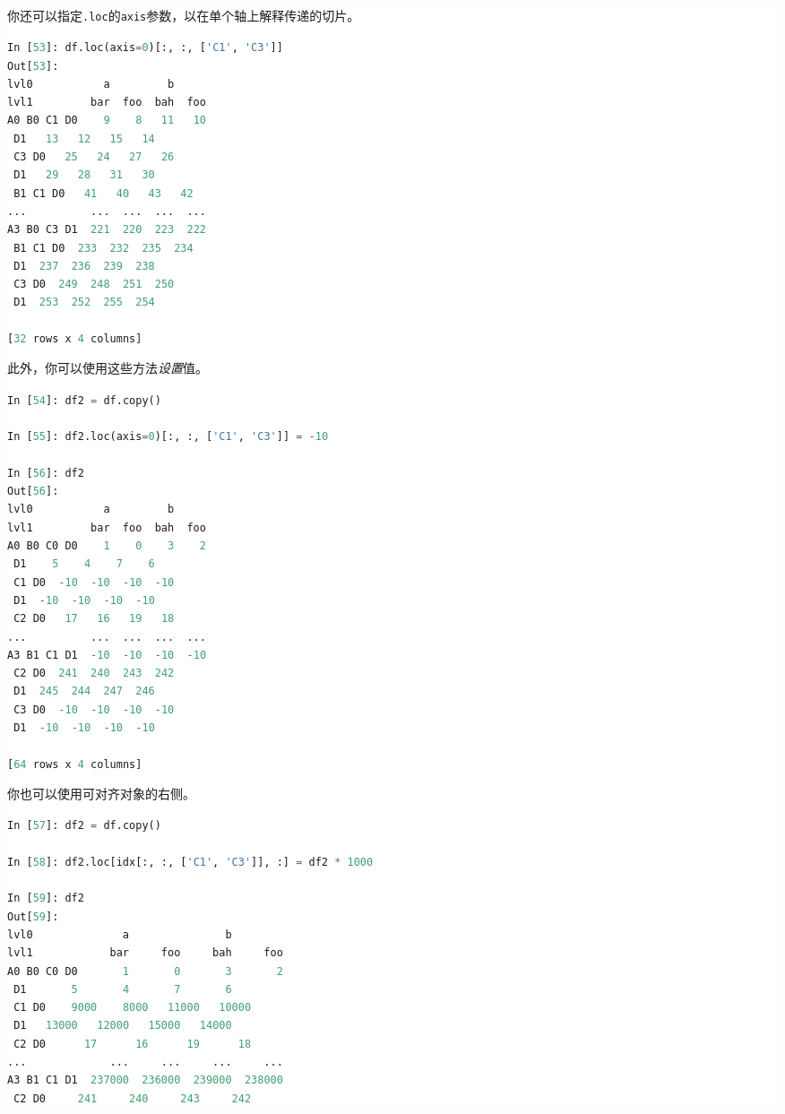 你还可以指定`.loc`的`axis`参数，以在单个轴上解释传递的切片。

```py
In [53]: df.loc(axis=0)[:, :, ['C1', 'C3']]
Out[53]: 
lvl0           a         b 
lvl1         bar  foo  bah  foo
A0 B0 C1 D0    9    8   11   10
 D1   13   12   15   14
 C3 D0   25   24   27   26
 D1   29   28   31   30
 B1 C1 D0   41   40   43   42
...          ...  ...  ...  ...
A3 B0 C3 D1  221  220  223  222
 B1 C1 D0  233  232  235  234
 D1  237  236  239  238
 C3 D0  249  248  251  250
 D1  253  252  255  254

[32 rows x 4 columns] 
```

此外，你可以使用这些方法*设置*值。

```py
In [54]: df2 = df.copy()

In [55]: df2.loc(axis=0)[:, :, ['C1', 'C3']] = -10

In [56]: df2
Out[56]: 
lvl0           a         b 
lvl1         bar  foo  bah  foo
A0 B0 C0 D0    1    0    3    2
 D1    5    4    7    6
 C1 D0  -10  -10  -10  -10
 D1  -10  -10  -10  -10
 C2 D0   17   16   19   18
...          ...  ...  ...  ...
A3 B1 C1 D1  -10  -10  -10  -10
 C2 D0  241  240  243  242
 D1  245  244  247  246
 C3 D0  -10  -10  -10  -10
 D1  -10  -10  -10  -10

[64 rows x 4 columns] 
```

你也可以使用可对齐对象的右侧。

```py
In [57]: df2 = df.copy()

In [58]: df2.loc[idx[:, :, ['C1', 'C3']], :] = df2 * 1000

In [59]: df2
Out[59]: 
lvl0              a               b 
lvl1            bar     foo     bah     foo
A0 B0 C0 D0       1       0       3       2
 D1       5       4       7       6
 C1 D0    9000    8000   11000   10000
 D1   13000   12000   15000   14000
 C2 D0      17      16      19      18
...             ...     ...     ...     ...
A3 B1 C1 D1  237000  236000  239000  238000
 C2 D0     241     240     243     242
```